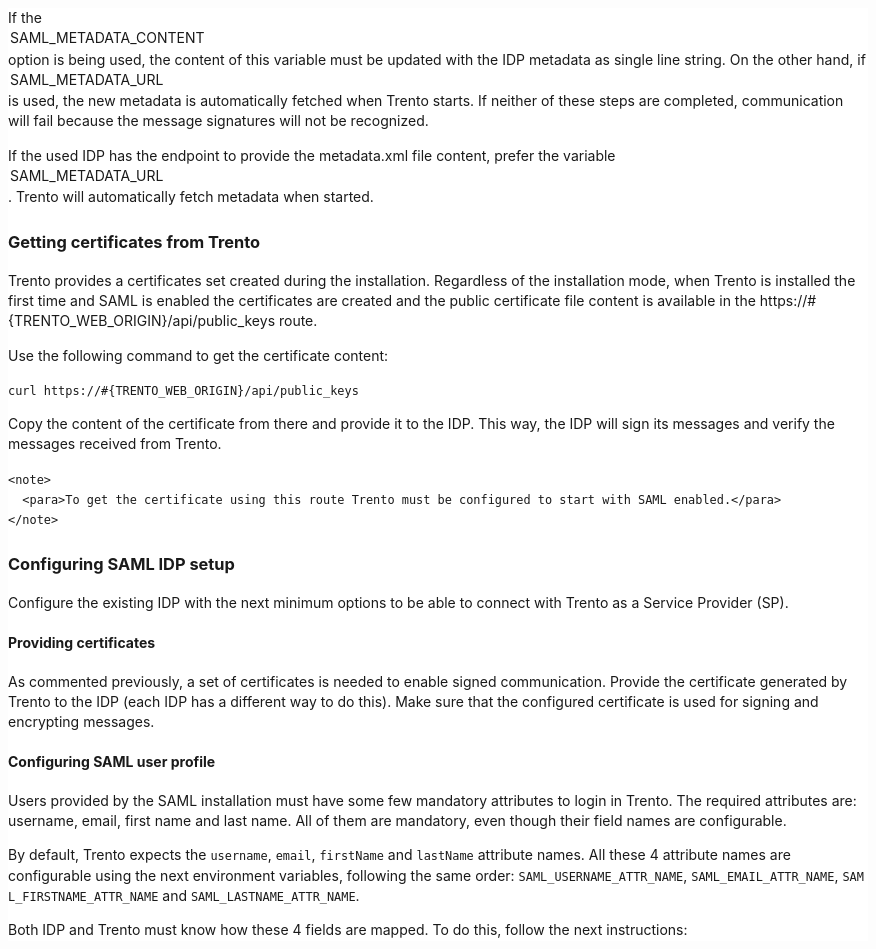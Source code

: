 If the <option>SAML_METADATA_CONTENT</option> option is being used, the content of this variable must be updated with the IDP metadata as single line string. On the other hand, if <option>SAML_METADATA_URL</option> is used, the new metadata is automatically fetched when Trento starts. If neither of these steps are completed, communication will fail because the message signatures will not be recognized.

If the used IDP has the endpoint to provide the <filename>metadata.xml</filename> file content, prefer the variable <option>SAML_METADATA_URL</option>. Trento will automatically fetch metadata when started.

### Getting certificates from Trento

Trento provides a certificates set created during the installation. Regardless of the installation mode, when Trento is installed the first time and SAML is enabled the certificates are created and the public certificate file content is available in the <uri>https://#{TRENTO_WEB_ORIGIN}/api/public_keys</uri> route. 

Use the following command to get the certificate content:

```bash
curl https://#{TRENTO_WEB_ORIGIN}/api/public_keys
```
    
Copy the content of the certificate from there and provide it to the IDP. This way, the IDP will sign its messages and verify the messages received from Trento.

```{=docbook}
<note>
  <para>To get the certificate using this route Trento must be configured to start with SAML enabled.</para>
</note>
```

### Configuring SAML IDP setup

Configure the existing IDP with the next minimum options to be able to connect with Trento as a Service Provider (SP).

#### Providing certificates

As commented previously, a set of certificates is needed to enable signed communication. Provide the certificate generated by Trento to the IDP (each IDP has a different way to do this). Make sure that the configured certificate is used for signing and encrypting messages.

#### Configuring SAML user profile

Users provided by the SAML installation must have some few mandatory attributes to login in Trento. The required attributes are: username, email, first name and last name. All of them are mandatory, even though their field names are configurable.

By default, Trento expects the `username`, `email`, `firstName` and `lastName` attribute names. All these 4 attribute names are configurable using the next environment variables, following the same order: `SAML_USERNAME_ATTR_NAME`, `SAML_EMAIL_ATTR_NAME`, `SAML_FIRSTNAME_ATTR_NAME` and `SAML_LASTNAME_ATTR_NAME`.

Both IDP and Trento must know how these 4 fields are mapped. To do this, follow the next instructions:
